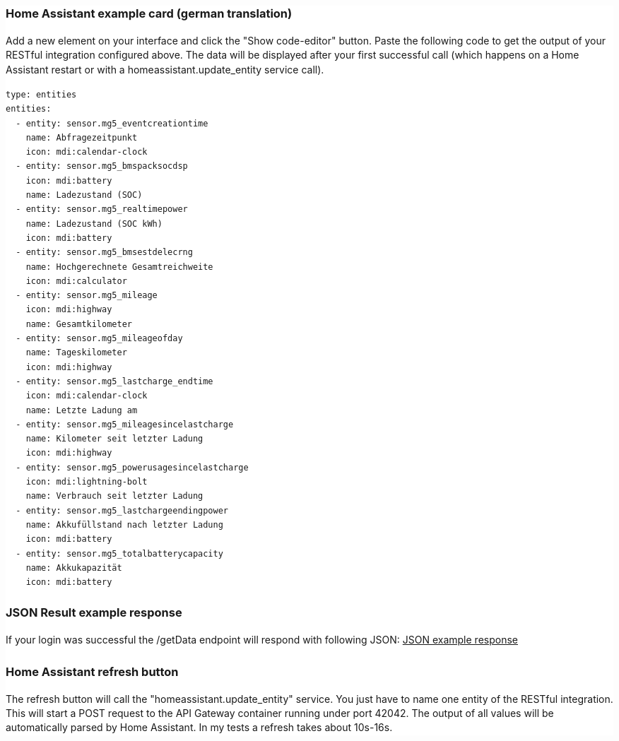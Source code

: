 ### Home Assistant example card (german translation)

Add a new element on your interface and click the "Show code-editor" button. Paste the following code to get the output of your RESTful integration configured above. The data will be displayed after your first successful call (which happens on a Home Assistant restart or with a homeassistant.update_entity service call).

```
type: entities
entities:
  - entity: sensor.mg5_eventcreationtime
    name: Abfragezeitpunkt
    icon: mdi:calendar-clock
  - entity: sensor.mg5_bmspacksocdsp
    icon: mdi:battery
    name: Ladezustand (SOC)
  - entity: sensor.mg5_realtimepower
    name: Ladezustand (SOC kWh)
    icon: mdi:battery
  - entity: sensor.mg5_bmsestdelecrng
    name: Hochgerechnete Gesamtreichweite
    icon: mdi:calculator
  - entity: sensor.mg5_mileage
    icon: mdi:highway
    name: Gesamtkilometer
  - entity: sensor.mg5_mileageofday
    name: Tageskilometer
    icon: mdi:highway
  - entity: sensor.mg5_lastcharge_endtime
    icon: mdi:calendar-clock
    name: Letzte Ladung am
  - entity: sensor.mg5_mileagesincelastcharge
    name: Kilometer seit letzter Ladung
    icon: mdi:highway
  - entity: sensor.mg5_powerusagesincelastcharge
    icon: mdi:lightning-bolt
    name: Verbrauch seit letzter Ladung
  - entity: sensor.mg5_lastchargeendingpower
    name: Akkufüllstand nach letzter Ladung
    icon: mdi:battery
  - entity: sensor.mg5_totalbatterycapacity
    name: Akkukapazität
    icon: mdi:battery
```

### JSON Result example response
If your login was successful the /getData endpoint will respond with following JSON:
[JSON example response](./docs/exampleResponse.json)


### Home Assistant refresh button
The refresh button will call the "homeassistant.update_entity" service. You just have to name one entity of the RESTful integration. This will start a POST request to the API Gateway container running under port 42042. The output of all values will be automatically parsed by Home Assistant. In my tests a refresh takes about 10s-16s.
